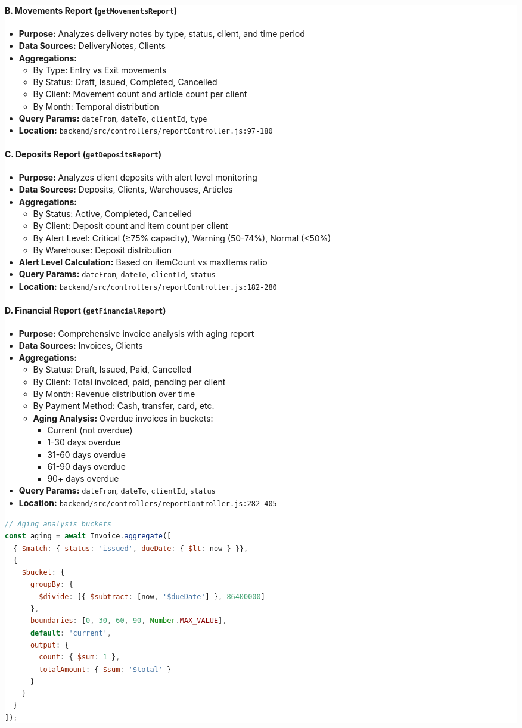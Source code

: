 #### **B. Movements Report** (`getMovementsReport`)
- **Purpose:** Analyzes delivery notes by type, status, client, and time period
- **Data Sources:** DeliveryNotes, Clients
- **Aggregations:**
  - By Type: Entry vs Exit movements
  - By Status: Draft, Issued, Completed, Cancelled
  - By Client: Movement count and article count per client
  - By Month: Temporal distribution
- **Query Params:** `dateFrom`, `dateTo`, `clientId`, `type`
- **Location:** `backend/src/controllers/reportController.js:97-180`

#### **C. Deposits Report** (`getDepositsReport`)
- **Purpose:** Analyzes client deposits with alert level monitoring
- **Data Sources:** Deposits, Clients, Warehouses, Articles
- **Aggregations:**
  - By Status: Active, Completed, Cancelled
  - By Client: Deposit count and item count per client
  - By Alert Level: Critical (≥75% capacity), Warning (50-74%), Normal (<50%)
  - By Warehouse: Deposit distribution
- **Alert Level Calculation:** Based on itemCount vs maxItems ratio
- **Query Params:** `dateFrom`, `dateTo`, `clientId`, `status`
- **Location:** `backend/src/controllers/reportController.js:182-280`

#### **D. Financial Report** (`getFinancialReport`)
- **Purpose:** Comprehensive invoice analysis with aging report
- **Data Sources:** Invoices, Clients
- **Aggregations:**
  - By Status: Draft, Issued, Paid, Cancelled
  - By Client: Total invoiced, paid, pending per client
  - By Month: Revenue distribution over time
  - By Payment Method: Cash, transfer, card, etc.
  - **Aging Analysis:** Overdue invoices in buckets:
    - Current (not overdue)
    - 1-30 days overdue
    - 31-60 days overdue
    - 61-90 days overdue
    - 90+ days overdue
- **Query Params:** `dateFrom`, `dateTo`, `clientId`, `status`
- **Location:** `backend/src/controllers/reportController.js:282-405`

```javascript
// Aging analysis buckets
const aging = await Invoice.aggregate([
  { $match: { status: 'issued', dueDate: { $lt: now } }},
  {
    $bucket: {
      groupBy: {
        $divide: [{ $subtract: [now, '$dueDate'] }, 86400000]
      },
      boundaries: [0, 30, 60, 90, Number.MAX_VALUE],
      default: 'current',
      output: {
        count: { $sum: 1 },
        totalAmount: { $sum: '$total' }
      }
    }
  }
]);
```
